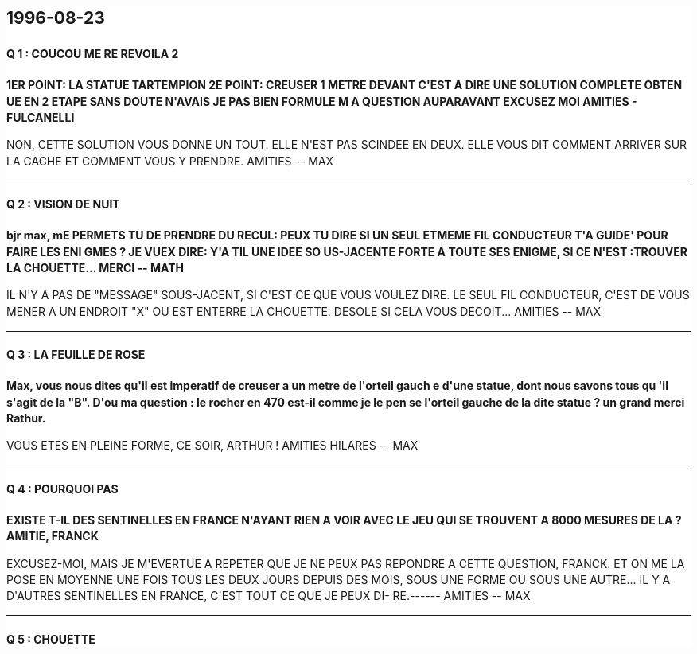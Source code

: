 ## 1996-08-23

#### Q 1 : COUCOU ME RE REVOILA 2

**1ER POINT: LA STATUE TARTEMPION 2E  POINT: CREUSER 1
METRE DEVANT C'EST A DIRE UNE SOLUTION COMPLETE OBTEN UE EN 2 ETAPE SANS
 DOUTE N'AVAIS JE PAS BIEN FORMULE M A QUESTION AUPARAVANT EXCUSEZ MOI
AMITIES - FULCANELLI**

NON, CETTE SOLUTION VOUS DONNE UN TOUT. ELLE N'EST PAS
 SCINDEE EN DEUX. ELLE VOUS DIT COMMENT ARRIVER SUR LA CACHE ET COMMENT
VOUS Y PRENDRE. AMITIES -- MAX

---

#### Q 2 : VISION DE NUIT

**bjr max, mE PERMETS TU DE PRENDRE DU RECUL: PEUX TU
DIRE SI UN SEUL ETMEME FIL CONDUCTEUR T'A GUIDE' POUR FAIRE LES ENI GMES
 ? JE VUEX DIRE: Y'A TIL UNE IDEE SO US-JACENTE FORTE A TOUTE SES
ENIGME, SI  CE N'EST :TROUVER LA CHOUETTE... MERCI -- MATH**

IL N'Y A PAS DE "MESSAGE" SOUS-JACENT,  SI C'EST CE
QUE VOUS VOULEZ DIRE. LE SEUL FIL CONDUCTEUR, C'EST DE VOUS MENER A UN
ENDROIT "X" OU EST ENTERRE LA  CHOUETTE. DESOLE SI CELA VOUS DECOIT...
AMITIES -- MAX

---

#### Q 3 : LA FEUILLE DE ROSE

**Max, vous nous dites qu'il est imperatif  de creuser a
 un metre de l'orteil gauch e d'une statue, dont nous savons tous qu 'il
 s'agit de la "B". D'ou ma question :  le rocher en 470 est-il comme je
le pen se l'orteil gauche de la dite statue ?   un grand merci Rathur.**

VOUS ETES EN PLEINE FORME, CE SOIR,  ARTHUR !  AMITIES HILARES -- MAX

---

#### Q 4 : POURQUOI PAS

**EXISTE T-IL DES SENTINELLES EN FRANCE    N'AYANT RIEN A VOIR AVEC LE JEU QUI SE   TROUVENT A 8000 MESURES DE LA ? AMITIE, FRANCK**

EXCUSEZ-MOI, MAIS JE M'EVERTUE A REPETER QUE JE NE
PEUX PAS REPONDRE A CETTE  QUESTION, FRANCK. ET ON ME LA POSE EN MOYENNE
 UNE FOIS TOUS LES DEUX JOURS DEPUIS DES MOIS, SOUS UNE FORME OU SOUS
UNE AUTRE... IL Y A D'AUTRES SENTINELLES EN FRANCE, C'EST TOUT CE QUE JE
 PEUX DI- RE.------       AMITIES -- MAX

---

#### Q 5 : CHOUETTE
